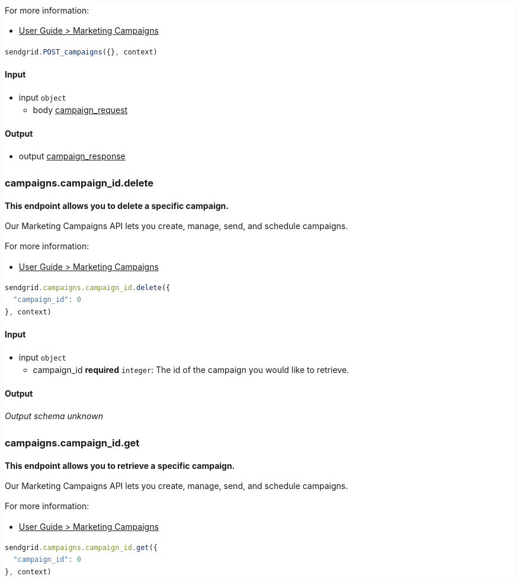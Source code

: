 For more information:

* [User Guide > Marketing Campaigns](https://sendgrid.com/docs/User_Guide/Marketing_Campaigns/index.html)


```js
sendgrid.POST_campaigns({}, context)
```

#### Input
* input `object`
  * body [campaign_request](#campaign_request)

#### Output
* output [campaign_response](#campaign_response)

### campaigns.campaign_id.delete
**This endpoint allows you to delete a specific campaign.**

Our Marketing Campaigns API lets you create, manage, send, and schedule campaigns.

For more information:

* [User Guide > Marketing Campaigns](https://sendgrid.com/docs/User_Guide/Marketing_Campaigns/index.html)


```js
sendgrid.campaigns.campaign_id.delete({
  "campaign_id": 0
}, context)
```

#### Input
* input `object`
  * campaign_id **required** `integer`: The id of the campaign you would like to retrieve.

#### Output
*Output schema unknown*

### campaigns.campaign_id.get
**This endpoint allows you to retrieve a specific campaign.**

Our Marketing Campaigns API lets you create, manage, send, and schedule campaigns.

For more information:

* [User Guide > Marketing Campaigns](https://sendgrid.com/docs/User_Guide/Marketing_Campaigns/index.html)


```js
sendgrid.campaigns.campaign_id.get({
  "campaign_id": 0
}, context)
```
